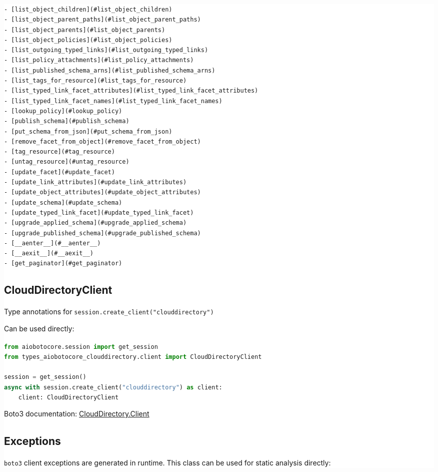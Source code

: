     - [list_object_children](#list_object_children)
    - [list_object_parent_paths](#list_object_parent_paths)
    - [list_object_parents](#list_object_parents)
    - [list_object_policies](#list_object_policies)
    - [list_outgoing_typed_links](#list_outgoing_typed_links)
    - [list_policy_attachments](#list_policy_attachments)
    - [list_published_schema_arns](#list_published_schema_arns)
    - [list_tags_for_resource](#list_tags_for_resource)
    - [list_typed_link_facet_attributes](#list_typed_link_facet_attributes)
    - [list_typed_link_facet_names](#list_typed_link_facet_names)
    - [lookup_policy](#lookup_policy)
    - [publish_schema](#publish_schema)
    - [put_schema_from_json](#put_schema_from_json)
    - [remove_facet_from_object](#remove_facet_from_object)
    - [tag_resource](#tag_resource)
    - [untag_resource](#untag_resource)
    - [update_facet](#update_facet)
    - [update_link_attributes](#update_link_attributes)
    - [update_object_attributes](#update_object_attributes)
    - [update_schema](#update_schema)
    - [update_typed_link_facet](#update_typed_link_facet)
    - [upgrade_applied_schema](#upgrade_applied_schema)
    - [upgrade_published_schema](#upgrade_published_schema)
    - [__aenter__](#__aenter__)
    - [__aexit__](#__aexit__)
    - [get_paginator](#get_paginator)

<a id="clouddirectoryclient"></a>

## CloudDirectoryClient

Type annotations for `session.create_client("clouddirectory")`

Can be used directly:

```python
from aiobotocore.session import get_session
from types_aiobotocore_clouddirectory.client import CloudDirectoryClient

session = get_session()
async with session.create_client("clouddirectory") as client:
    client: CloudDirectoryClient
```

Boto3 documentation:
[CloudDirectory.Client](https://boto3.amazonaws.com/v1/documentation/api/latest/reference/services/clouddirectory.html#CloudDirectory.Client)

<a id="exceptions"></a>

## Exceptions

`boto3` client exceptions are generated in runtime. This class can be used for
static analysis directly:
